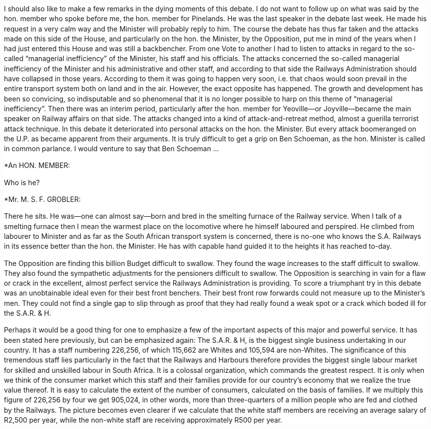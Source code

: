<p>I should also like to make a few remarks in the dying moments of this debate. I do not want to follow up on what was said by the hon. member who spoke before me, the hon. member for Pinelands. He was the last speaker in the debate last week. He made his request in a very calm way and the Minister will probably reply to him. The course the debate has thus far taken and the attacks made on this side of the House, and particularly on the hon. the Minister, by the Opposition, put me in mind of the years when I had just entered this House and was still a backbencher. From one Vote to another I had to listen to attacks in regard to the so-called &#x201C;managerial inefficiency&#x201D; of the Minister, his staff and his officials. The attacks concerned the so-called managerial inefficiency of the Minister and his administrative and other staff, and according to that side the Railways Administration should have collapsed in those years. According to them it was going to happen very soon, i.e. that chaos would soon prevail in the entire transport system both on land and in the air. However, the exact opposite has happened. The growth and development has been so convicing, so indisputable and so phenomenal that it is no longer possible to harp on this theme of &#x201C;managerial inefficiency&#x201D;. Then there was an interim period, particularly after the hon. member for Yeoville&#x2014;or Joyville&#x2014;became the main speaker on Railway affairs on that side. The attacks changed into a kind of attack-and-retreat method, almost a guerilla terrorist attack technique. In this debate it deteriorated into personal attacks on the hon. the Minister. But every attack boomeranged on the U.P. as became apparent from their arguments. It is truly difficult to get a grip on Ben Schoeman, as the hon. Minister is called in common parlance. I would venture to say that Ben Schoeman &#x2026;</p>

</speech>

<speech by="#hon_member">

<from>*An <person refersTo="#hansard_za">HON. MEMBER</person>:</from>

<p>Who is he?</p>

</speech>

<speech by="#grobler">

<from>*Mr. <person refersTo="#hansard_za">M. S. F. GROBLER</person>:</from>

<p>There he sits. He was&#x2014;one can almost say&#x2014;born and bred in the smelting furnace of the Railway service. When I talk of a smelting furnace then I mean the warmest place on the locomotive where he himself laboured and perspired. He climbed from labourer to Minister and as far as the South African transport system is concerned, there is no-one who knows the S.A. Railways in its essence better than the hon. the Minister. He has with capable hand guided it to the heights it has reached to-day.</p>

<p>The Opposition are finding this billion Budget difficult to swallow. They found the wage increases to the staff difficult to swallow. They also found the sympathetic adjustments for the pensioners difficult to swallow. The Opposition is searching in vain for a flaw or crack in the excellent, almost perfect service the Railways Administration is providing. To score a triumphant try in this debate was an unobtainable ideal even for their best front benchers. Their best front row forwards could not measure up to the Minister&#x2019;s men. They <span class="col_2771-2772" refersTo="page_0018"/>could not find a single gap to slip through as proof that they had really found a weak spot or a crack which boded ill for the S.A.R. &#x0026; H.</p>

<p>Perhaps it would be a good thing for one to emphasize a few of the important aspects of this major and powerful service. It has been stated here previously, but can be emphasized again: The S.A.R. &#x0026; H, is the biggest single business undertaking in our country. It has a staff numbering 226,256, of which 115,662 are Whites and 105,594 are non-Whites. The significance of this tremendous staff lies particularly in the fact that the Railways and Harbours therefore provides the biggest single labour market for skilled and unskilled labour in South Africa. It is a colossal organization, which commands the greatest respect. It is only when we think of the consumer market which this staff and their families provide for our country&#x2019;s economy that we realize the true value thereof. It is easy to calculate the extent of the number of consumers, calculated on the basis of families. If we multiply this figure of 226,256 by four we get 905,024, in other words, more than three-quarters of a million people who are fed and clothed by the Railways. The picture becomes even clearer if we calculate that the white staff members are receiving an average salary of R2,500 per year, while the non-white staff are receiving approximately R500 per year.</p>
